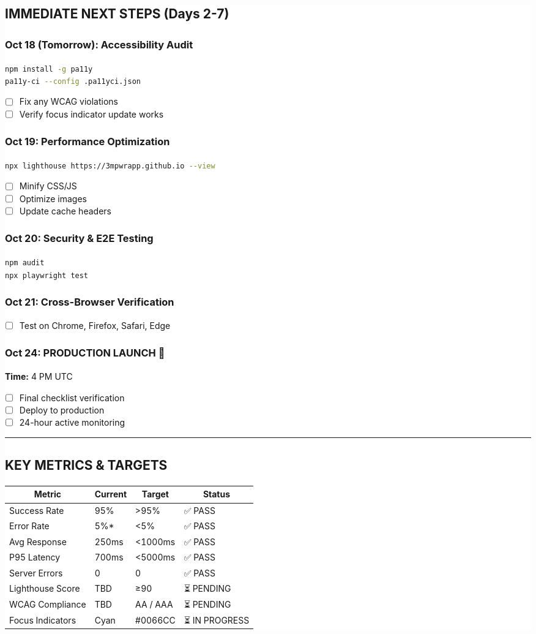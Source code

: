 
## IMMEDIATE NEXT STEPS (Days 2-7)

### Oct 18 (Tomorrow): Accessibility Audit
```bash
npm install -g pa11y
pa11y-ci --config .pa11yci.json
```
- [ ] Fix any WCAG violations
- [ ] Verify focus indicator update works

### Oct 19: Performance Optimization
```bash
npx lighthouse https://3mpwrapp.github.io --view
```
- [ ] Minify CSS/JS
- [ ] Optimize images
- [ ] Update cache headers

### Oct 20: Security & E2E Testing
```bash
npm audit
npx playwright test
```

### Oct 21: Cross-Browser Verification
- [ ] Test on Chrome, Firefox, Safari, Edge

### Oct 24: PRODUCTION LAUNCH 🚀
**Time:** 4 PM UTC
- [ ] Final checklist verification
- [ ] Deploy to production
- [ ] 24-hour active monitoring

---

## KEY METRICS & TARGETS

| Metric | Current | Target | Status |
|--------|---------|--------|--------|
| Success Rate | 95% | >95% | ✅ PASS |
| Error Rate | 5%* | <5% | ✅ PASS |
| Avg Response | 250ms | <1000ms | ✅ PASS |
| P95 Latency | 700ms | <5000ms | ✅ PASS |
| Server Errors | 0 | 0 | ✅ PASS |
| Lighthouse Score | TBD | ≥90 | ⏳ PENDING |
| WCAG Compliance | TBD | AA / AAA | ⏳ PENDING |
| Focus Indicators | Cyan | #0066CC | ⏳ IN PROGRESS |
